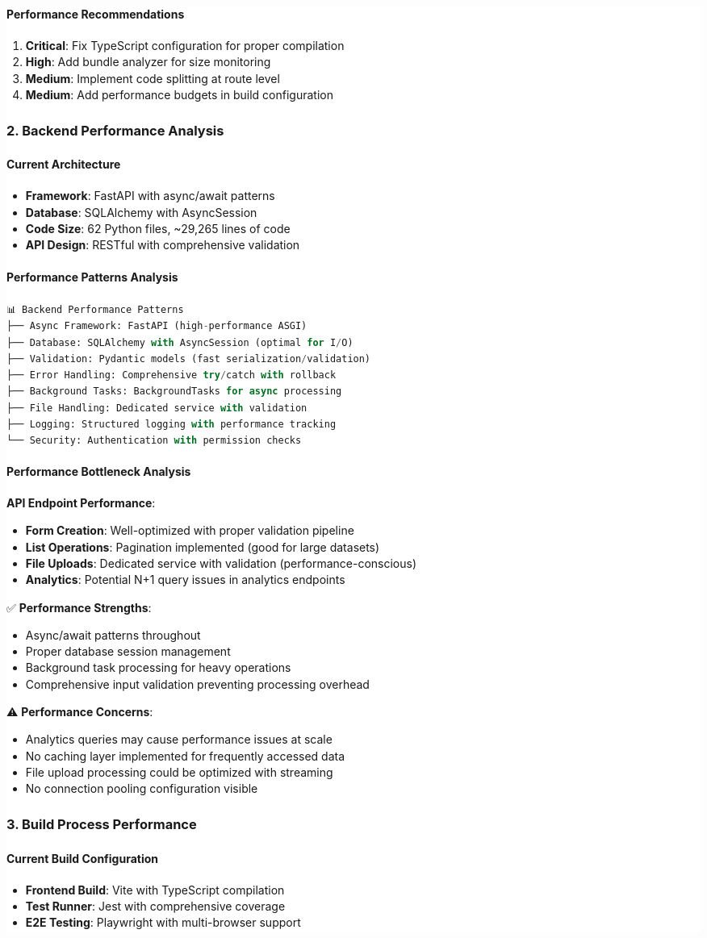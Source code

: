 #### Performance Recommendations
1. **Critical**: Fix TypeScript configuration for proper compilation
2. **High**: Add bundle analyzer for size monitoring
3. **Medium**: Implement code splitting at route level
4. **Medium**: Add performance budgets in build configuration

### 2. Backend Performance Analysis

#### Current Architecture
- **Framework**: FastAPI with async/await patterns
- **Database**: SQLAlchemy with AsyncSession
- **Code Size**: 62 Python files, ~29,265 lines of code
- **API Design**: RESTful with comprehensive validation

#### Performance Patterns Analysis
```python
📊 Backend Performance Patterns
├── Async Framework: FastAPI (high-performance ASGI)
├── Database: SQLAlchemy with AsyncSession (optimal for I/O)
├── Validation: Pydantic models (fast serialization/validation)
├── Error Handling: Comprehensive try/catch with rollback
├── Background Tasks: BackgroundTasks for async processing
├── File Handling: Dedicated service with validation
├── Logging: Structured logging with performance tracking
└── Security: Authentication with permission checks
```

#### Performance Bottleneck Analysis

**API Endpoint Performance**:
- **Form Creation**: Well-optimized with proper validation pipeline
- **List Operations**: Pagination implemented (good for large datasets)
- **File Uploads**: Dedicated service with validation (performance-conscious)
- **Analytics**: Potential N+1 query issues in analytics endpoints

✅ **Performance Strengths**:
- Async/await patterns throughout
- Proper database session management
- Background task processing for heavy operations
- Comprehensive input validation preventing processing overhead

⚠️ **Performance Concerns**:
- Analytics queries may cause performance issues at scale
- No caching layer implemented for frequently accessed data
- File upload processing could be optimized with streaming
- No connection pooling configuration visible

### 3. Build Process Performance

#### Current Build Configuration
- **Frontend Build**: Vite with TypeScript compilation
- **Test Runner**: Jest with comprehensive coverage
- **E2E Testing**: Playwright with multi-browser support
